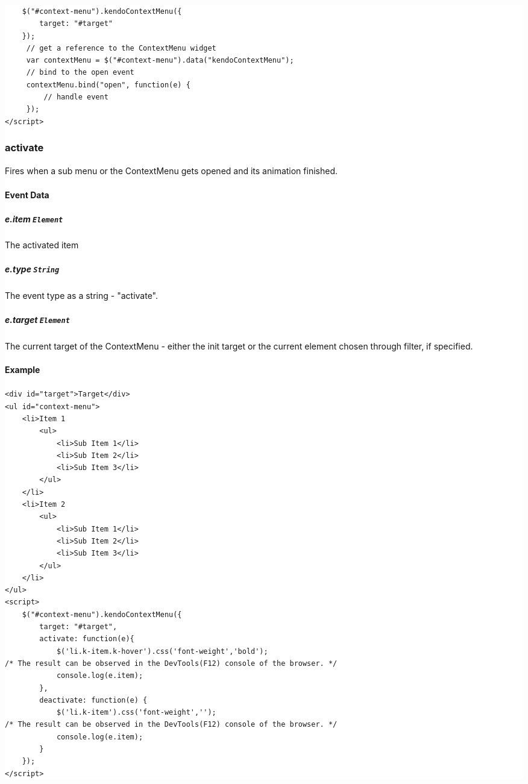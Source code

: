         $("#context-menu").kendoContextMenu({
            target: "#target"
        });
         // get a reference to the ContextMenu widget
         var contextMenu = $("#context-menu").data("kendoContextMenu");
         // bind to the open event
         contextMenu.bind("open", function(e) {
             // handle event
         });
    </script>

### activate

Fires when a sub menu or the ContextMenu gets opened and its animation finished.

#### Event Data

##### e.item `Element`

The activated item

##### e.type `String`

The event type as a string - "activate".

##### e.target `Element`

The current target of the ContextMenu - either the init target or the current element chosen through filter, if specified.

#### Example

    <div id="target">Target</div>
    <ul id="context-menu">
        <li>Item 1
            <ul>
                <li>Sub Item 1</li>
                <li>Sub Item 2</li>
                <li>Sub Item 3</li>
            </ul>
        </li>
        <li>Item 2
            <ul>
                <li>Sub Item 1</li>
                <li>Sub Item 2</li>
                <li>Sub Item 3</li>
            </ul>
        </li>
    </ul>
    <script>
        $("#context-menu").kendoContextMenu({
            target: "#target",
            activate: function(e){
                $('li.k-item.k-hover').css('font-weight','bold');
	/* The result can be observed in the DevTools(F12) console of the browser. */
                console.log(e.item);
            },
            deactivate: function(e) {
                $('li.k-item').css('font-weight','');
	/* The result can be observed in the DevTools(F12) console of the browser. */
                console.log(e.item);
            }
        });
    </script>
